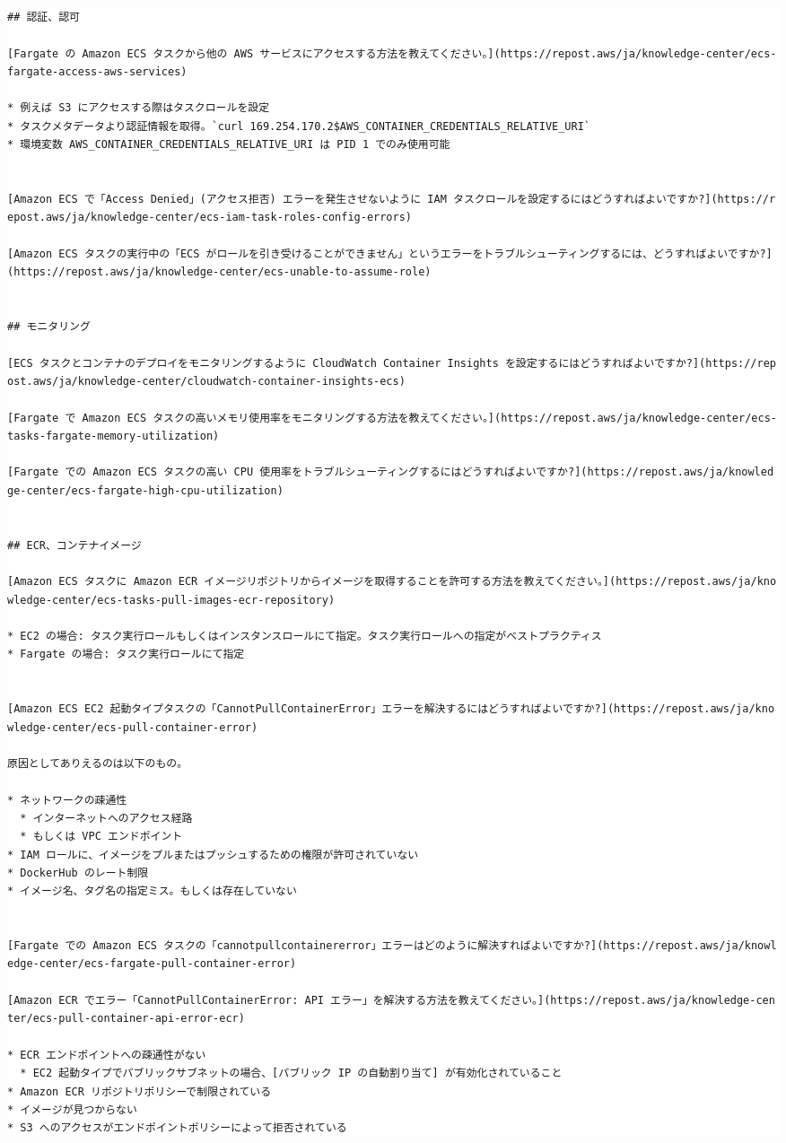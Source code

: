 ```
## 認証、認可

[Fargate の Amazon ECS タスクから他の AWS サービスにアクセスする方法を教えてください。](https://repost.aws/ja/knowledge-center/ecs-fargate-access-aws-services)

* 例えば S3 にアクセスする際はタスクロールを設定
* タスクメタデータより認証情報を取得。`curl 169.254.170.2$AWS_CONTAINER_CREDENTIALS_RELATIVE_URI`
* 環境変数 AWS_CONTAINER_CREDENTIALS_RELATIVE_URI は PID 1 でのみ使用可能


[Amazon ECS で「Access Denied」(アクセス拒否) エラーを発生させないように IAM タスクロールを設定するにはどうすればよいですか?](https://repost.aws/ja/knowledge-center/ecs-iam-task-roles-config-errors)

[Amazon ECS タスクの実行中の「ECS がロールを引き受けることができません」というエラーをトラブルシューティングするには、どうすればよいですか?](https://repost.aws/ja/knowledge-center/ecs-unable-to-assume-role)


## モニタリング

[ECS タスクとコンテナのデプロイをモニタリングするように CloudWatch Container Insights を設定するにはどうすればよいですか?](https://repost.aws/ja/knowledge-center/cloudwatch-container-insights-ecs)

[Fargate で Amazon ECS タスクの高いメモリ使用率をモニタリングする方法を教えてください。](https://repost.aws/ja/knowledge-center/ecs-tasks-fargate-memory-utilization)

[Fargate での Amazon ECS タスクの高い CPU 使用率をトラブルシューティングするにはどうすればよいですか?](https://repost.aws/ja/knowledge-center/ecs-fargate-high-cpu-utilization)


## ECR、コンテナイメージ

[Amazon ECS タスクに Amazon ECR イメージリポジトリからイメージを取得することを許可する方法を教えてください。](https://repost.aws/ja/knowledge-center/ecs-tasks-pull-images-ecr-repository)

* EC2 の場合: タスク実行ロールもしくはインスタンスロールにて指定。タスク実行ロールへの指定がベストプラクティス
* Fargate の場合: タスク実行ロールにて指定


[Amazon ECS EC2 起動タイプタスクの「CannotPullContainerError」エラーを解決するにはどうすればよいですか?](https://repost.aws/ja/knowledge-center/ecs-pull-container-error)

原因としてありえるのは以下のもの。

* ネットワークの疎通性
  * インターネットへのアクセス経路
  * もしくは VPC エンドポイント
* IAM ロールに、イメージをプルまたはプッシュするための権限が許可されていない
* DockerHub のレート制限
* イメージ名、タグ名の指定ミス。もしくは存在していない


[Fargate での Amazon ECS タスクの「cannotpullcontainererror」エラーはどのように解決すればよいですか?](https://repost.aws/ja/knowledge-center/ecs-fargate-pull-container-error)

[Amazon ECR でエラー「CannotPullContainerError: API エラー」を解決する方法を教えてください。](https://repost.aws/ja/knowledge-center/ecs-pull-container-api-error-ecr)

* ECR エンドポイントへの疎通性がない
  * EC2 起動タイプでパブリックサブネットの場合、[パブリック IP の自動割り当て] が有効化されていること
* Amazon ECR リポジトリポリシーで制限されている
* イメージが見つからない
* S3 へのアクセスがエンドポイントポリシーによって拒否されている

```